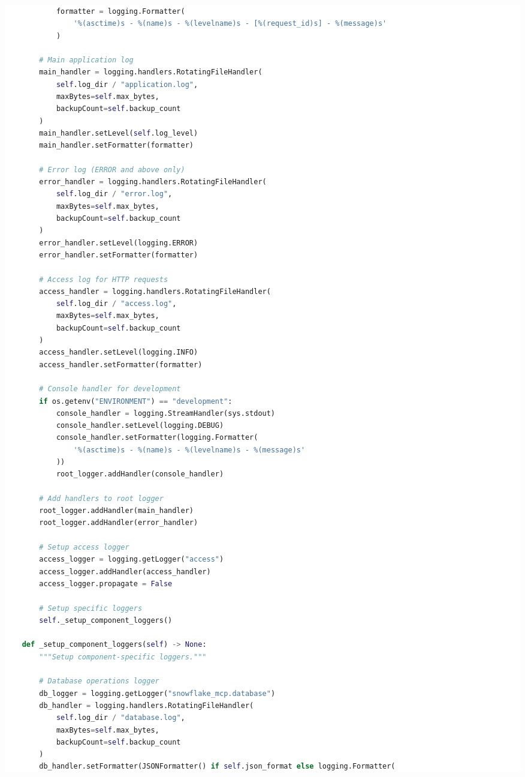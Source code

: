 ```python
            formatter = logging.Formatter(
                '%(asctime)s - %(name)s - %(levelname)s - [%(request_id)s] - %(message)s'
            )
        
        # Main application log
        main_handler = logging.handlers.RotatingFileHandler(
            self.log_dir / "application.log",
            maxBytes=self.max_bytes,
            backupCount=self.backup_count
        )
        main_handler.setLevel(self.log_level)
        main_handler.setFormatter(formatter)
        
        # Error log (ERROR and above only)
        error_handler = logging.handlers.RotatingFileHandler(
            self.log_dir / "error.log",
            maxBytes=self.max_bytes,
            backupCount=self.backup_count
        )
        error_handler.setLevel(logging.ERROR)
        error_handler.setFormatter(formatter)
        
        # Access log for HTTP requests
        access_handler = logging.handlers.RotatingFileHandler(
            self.log_dir / "access.log",
            maxBytes=self.max_bytes,
            backupCount=self.backup_count
        )
        access_handler.setLevel(logging.INFO)
        access_handler.setFormatter(formatter)
        
        # Console handler for development
        if os.getenv("ENVIRONMENT") == "development":
            console_handler = logging.StreamHandler(sys.stdout)
            console_handler.setLevel(logging.DEBUG)
            console_handler.setFormatter(logging.Formatter(
                '%(asctime)s - %(name)s - %(levelname)s - %(message)s'
            ))
            root_logger.addHandler(console_handler)
        
        # Add handlers to root logger
        root_logger.addHandler(main_handler)
        root_logger.addHandler(error_handler)
        
        # Setup access logger
        access_logger = logging.getLogger("access")
        access_logger.addHandler(access_handler)
        access_logger.propagate = False
        
        # Setup specific loggers
        self._setup_component_loggers()
    
    def _setup_component_loggers(self) -> None:
        """Setup component-specific loggers."""
        
        # Database operations logger
        db_logger = logging.getLogger("snowflake_mcp.database")
        db_handler = logging.handlers.RotatingFileHandler(
            self.log_dir / "database.log",
            maxBytes=self.max_bytes,
            backupCount=self.backup_count
        )
        db_handler.setFormatter(JSONFormatter() if self.json_format else logging.Formatter(
```